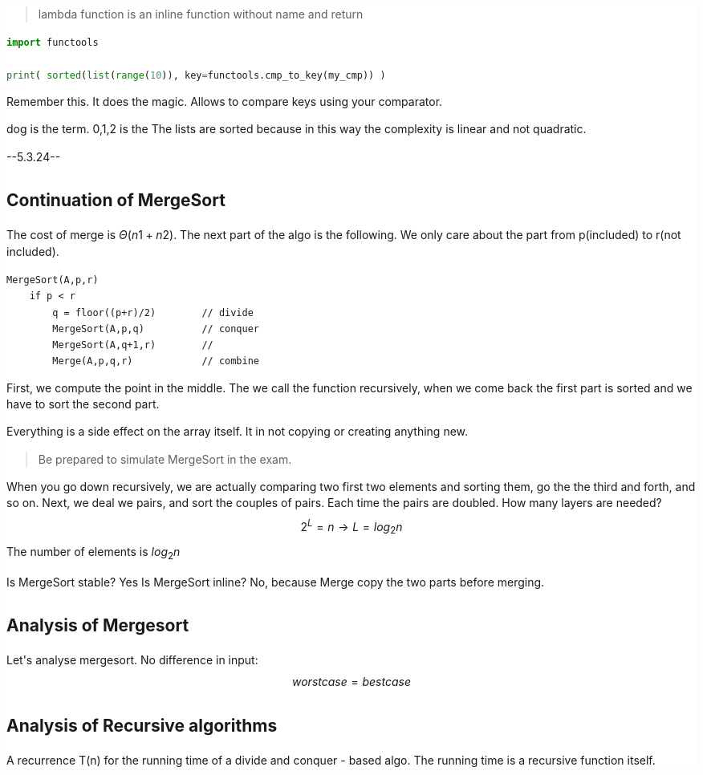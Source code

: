 > lambda function is an inline function without name and return

```python
import functools

print( sorted(list(range(10)), key=functools.cmp_to_key(my_cmp)) )
```
Remember this. It does the magic. Allows to compare keys using your comparator.

dog is the term. 0,1,2 is the 
The lists are sorted because in this way the complexity is linear and not quadratic.

--5.3.24--
## Continuation of MergeSort
The cost of merge is $\Theta(n1+n2)$.
The next part of the algo is the following.
We only care about the part from p(included) to r(not included).
```pseudocode
MergeSort(A,p,r)
	if p < r
		q = floor((p+r)/2)        // divide
		MergeSort(A,p,q)          // conquer
		MergeSort(A,q+1,r)        //
		Merge(A,p,q,r)            // combine
```

First, we compute the point in the middle.
The we call the function recursively, when we come back the first part is sorted and we have to sort the second part.

Everything is a side effect on the array itself. It in not copying or creating anything new.

> Be prepared to simulate MergeSort in the exam.

When you go down recursively, we are actually comparing two first two elements and sorting them, go the the third and forth, and so on.
Next, we deal we pairs, and sort the couples of pairs.
Each time the pairs are doubled.
How many layers are needed?
$$2^L=n\rightarrow L=log_2n$$
The number of elements is $log_2n$

Is MergeSort stable? Yes
Is MergeSort inline? No, because Merge copy the two parts before merging.

## Analysis of Mergesort
Let's analyse mergesort.
No difference in input: $$worst case = best case$$

## Analysis of Recursive algorithms

A recurrence T(n) for the running time of a divide and conquer - based algo.
The running time is a recursive function itself.
